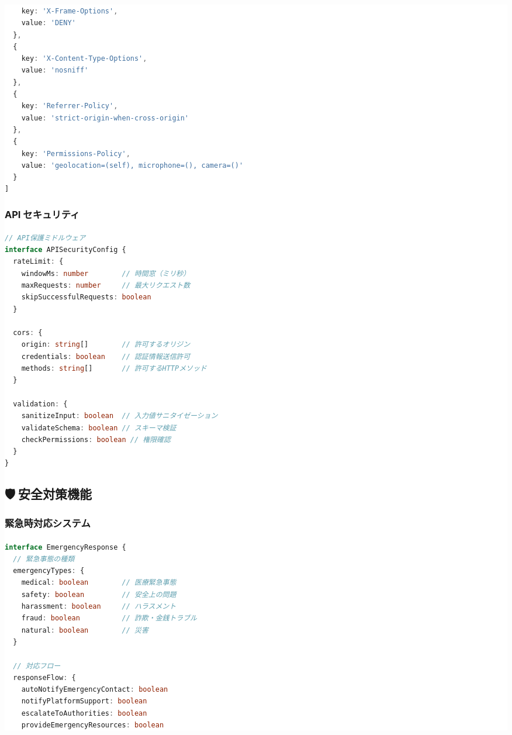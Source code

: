 ```typescript
    key: 'X-Frame-Options',
    value: 'DENY'
  },
  {
    key: 'X-Content-Type-Options',
    value: 'nosniff'
  },
  {
    key: 'Referrer-Policy',
    value: 'strict-origin-when-cross-origin'
  },
  {
    key: 'Permissions-Policy',
    value: 'geolocation=(self), microphone=(), camera=()'
  }
]
```

### API セキュリティ
```typescript
// API保護ミドルウェア
interface APISecurityConfig {
  rateLimit: {
    windowMs: number        // 時間窓（ミリ秒）
    maxRequests: number     // 最大リクエスト数
    skipSuccessfulRequests: boolean
  }
  
  cors: {
    origin: string[]        // 許可するオリジン
    credentials: boolean    // 認証情報送信許可
    methods: string[]       // 許可するHTTPメソッド
  }
  
  validation: {
    sanitizeInput: boolean  // 入力値サニタイゼーション
    validateSchema: boolean // スキーマ検証
    checkPermissions: boolean // 権限確認
  }
}
```

## 🛡️ 安全対策機能

### 緊急時対応システム
```typescript
interface EmergencyResponse {
  // 緊急事態の種類
  emergencyTypes: {
    medical: boolean        // 医療緊急事態
    safety: boolean         // 安全上の問題
    harassment: boolean     // ハラスメント
    fraud: boolean          // 詐欺・金銭トラブル
    natural: boolean        // 災害
  }
  
  // 対応フロー
  responseFlow: {
    autoNotifyEmergencyContact: boolean
    notifyPlatformSupport: boolean
    escalateToAuthorities: boolean
    provideEmergencyResources: boolean
```
